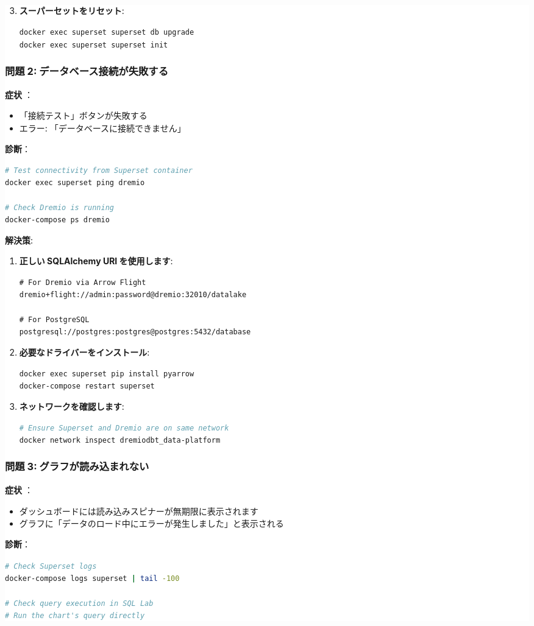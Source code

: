 3. **スーパーセットをリセット**:
   ```bash
   docker exec superset superset db upgrade
   docker exec superset superset init
   ```

### 問題 2: データベース接続が失敗する

**症状** ：
- 「接続テスト」ボタンが失敗する
- エラー: 「データベースに接続できません」

**診断**：
```bash
# Test connectivity from Superset container
docker exec superset ping dremio

# Check Dremio is running
docker-compose ps dremio
```

**解決策**:

1. **正しい SQLAlchemy URI を使用します**:
   ```
   # For Dremio via Arrow Flight
   dremio+flight://admin:password@dremio:32010/datalake
   
   # For PostgreSQL
   postgresql://postgres:postgres@postgres:5432/database
   ```

2. **必要なドライバーをインストール**:
   ```bash
   docker exec superset pip install pyarrow
   docker-compose restart superset
   ```

3. **ネットワークを確認します**:
   ```bash
   # Ensure Superset and Dremio are on same network
   docker network inspect dremiodbt_data-platform
   ```

### 問題 3: グラフが読み込まれない

**症状** ：
- ダッシュボードには読み込みスピナーが無期限に表示されます
- グラフに「データのロード中にエラーが発生しました」と表示される

**診断**：
```bash
# Check Superset logs
docker-compose logs superset | tail -100

# Check query execution in SQL Lab
# Run the chart's query directly
```
